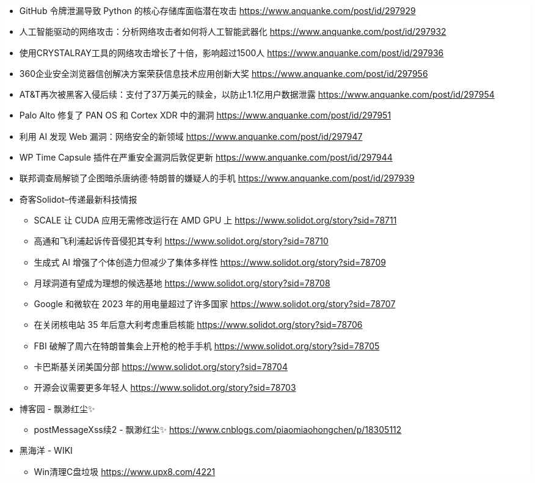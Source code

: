   - GitHub 令牌泄漏导致 Python 的核心存储库面临潜在攻击
https://www.anquanke.com/post/id/297929

  - 人工智能驱动的网络攻击：分析网络攻击者如何将人工智能武器化
https://www.anquanke.com/post/id/297932

  - 使用CRYSTALRAY工具的网络攻击增长了十倍，影响超过1500人
https://www.anquanke.com/post/id/297936

  - 360企业安全浏览器信创解决方案荣获信息技术应用创新大奖
https://www.anquanke.com/post/id/297956

  - AT&T再次被黑客入侵后续：支付了37万美元的赎金，以防止1.1亿用户数据泄露
https://www.anquanke.com/post/id/297954

  - Palo Alto 修复了 PAN OS 和 Cortex XDR 中的漏洞
https://www.anquanke.com/post/id/297951

  - 利用 AI 发现 Web 漏洞：网络安全的新领域
https://www.anquanke.com/post/id/297947

  - WP Time Capsule 插件在严重安全漏洞后敦促更新
https://www.anquanke.com/post/id/297944

  - 联邦调查局解锁了企图暗杀唐纳德·特朗普的嫌疑人的手机
https://www.anquanke.com/post/id/297939

- 奇客Solidot–传递最新科技情报
  - SCALE 让 CUDA 应用无需修改运行在 AMD GPU 上
https://www.solidot.org/story?sid=78711

  - 高通和飞利浦起诉传音侵犯其专利
https://www.solidot.org/story?sid=78710

  - 生成式 AI 增强了个体创造力但减少了集体多样性
https://www.solidot.org/story?sid=78709

  - 月球洞道有望成为理想的候选基地
https://www.solidot.org/story?sid=78708

  - Google 和微软在 2023 年的用电量超过了许多国家
https://www.solidot.org/story?sid=78707

  - 在关闭核电站 35 年后意大利考虑重启核能
https://www.solidot.org/story?sid=78706

  - FBI 破解了周六在特朗普集会上开枪的枪手手机
https://www.solidot.org/story?sid=78705

  - 卡巴斯基关闭美国分部
https://www.solidot.org/story?sid=78704

  - 开源会议需要更多年轻人
https://www.solidot.org/story?sid=78703

- 博客园 - 飘渺红尘✨
  - postMessageXss续2 - 飘渺红尘✨
https://www.cnblogs.com/piaomiaohongchen/p/18305112

- 黑海洋 - WIKI
  - Win清理C盘垃圾
https://www.upx8.com/4221
